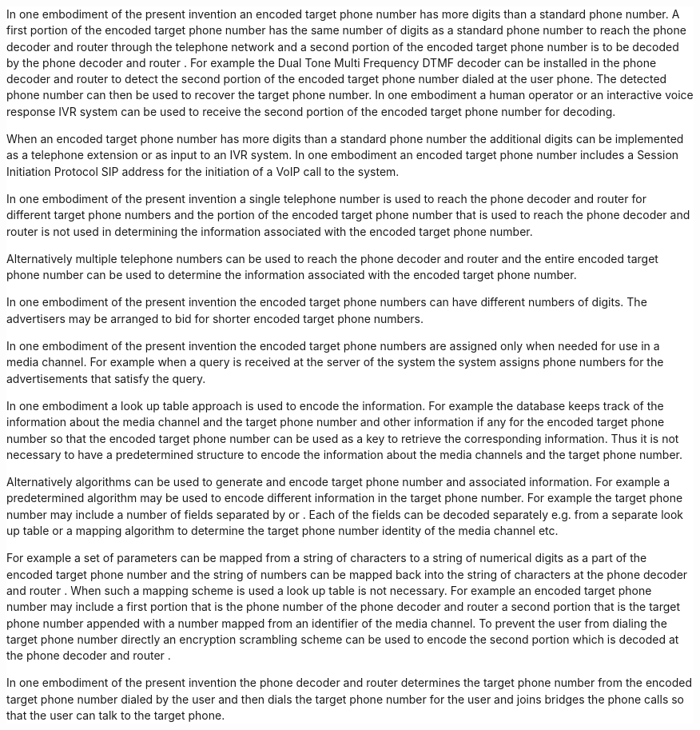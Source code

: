 In one embodiment of the present invention an encoded target phone number has more digits than a standard phone number. A first portion of the encoded target phone number has the same number of digits as a standard phone number to reach the phone decoder and router through the telephone network and a second portion of the encoded target phone number is to be decoded by the phone decoder and router . For example the Dual Tone Multi Frequency DTMF decoder can be installed in the phone decoder and router to detect the second portion of the encoded target phone number dialed at the user phone. The detected phone number can then be used to recover the target phone number. In one embodiment a human operator or an interactive voice response IVR system can be used to receive the second portion of the encoded target phone number for decoding.

When an encoded target phone number has more digits than a standard phone number the additional digits can be implemented as a telephone extension or as input to an IVR system. In one embodiment an encoded target phone number includes a Session Initiation Protocol SIP address for the initiation of a VoIP call to the system.

In one embodiment of the present invention a single telephone number is used to reach the phone decoder and router for different target phone numbers and the portion of the encoded target phone number that is used to reach the phone decoder and router is not used in determining the information associated with the encoded target phone number.

Alternatively multiple telephone numbers can be used to reach the phone decoder and router and the entire encoded target phone number can be used to determine the information associated with the encoded target phone number.

In one embodiment of the present invention the encoded target phone numbers can have different numbers of digits. The advertisers may be arranged to bid for shorter encoded target phone numbers.

In one embodiment of the present invention the encoded target phone numbers are assigned only when needed for use in a media channel. For example when a query is received at the server of the system the system assigns phone numbers for the advertisements that satisfy the query.

In one embodiment a look up table approach is used to encode the information. For example the database keeps track of the information about the media channel and the target phone number and other information if any for the encoded target phone number so that the encoded target phone number can be used as a key to retrieve the corresponding information. Thus it is not necessary to have a predetermined structure to encode the information about the media channels and the target phone number.

Alternatively algorithms can be used to generate and encode target phone number and associated information. For example a predetermined algorithm may be used to encode different information in the target phone number. For example the target phone number may include a number of fields separated by or . Each of the fields can be decoded separately e.g. from a separate look up table or a mapping algorithm to determine the target phone number identity of the media channel etc.

For example a set of parameters can be mapped from a string of characters to a string of numerical digits as a part of the encoded target phone number and the string of numbers can be mapped back into the string of characters at the phone decoder and router . When such a mapping scheme is used a look up table is not necessary. For example an encoded target phone number may include a first portion that is the phone number of the phone decoder and router a second portion that is the target phone number appended with a number mapped from an identifier of the media channel. To prevent the user from dialing the target phone number directly an encryption scrambling scheme can be used to encode the second portion which is decoded at the phone decoder and router .

In one embodiment of the present invention the phone decoder and router determines the target phone number from the encoded target phone number dialed by the user and then dials the target phone number for the user and joins bridges the phone calls so that the user can talk to the target phone.
